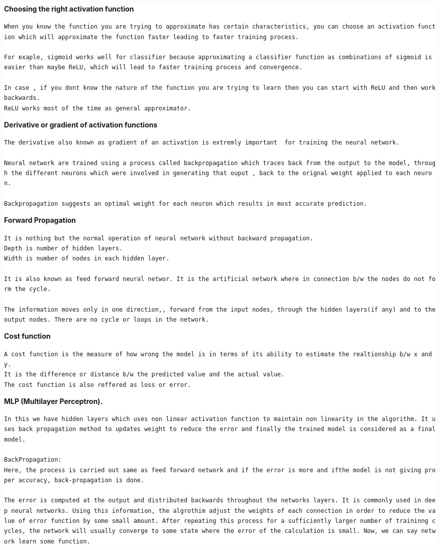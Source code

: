 **Choosing the right activation function**

    When you know the function you are trying to approximate has certain characteristics, you can choose an activation function which will approximate the function faster leading to faster training process.

    For exaple, sigmoid works well for classifier because approximating a classifier function as combinations of sigmoid is easier than maybe ReLU, which will lead to faster training process and convergence.

    In case , if you dont know the nature of the function you are trying to learn then you can start with ReLU and then work backwards.
    ReLU works most of the time as general approximator. 

**Derivative or gradient of activation functions**

    The derivative also known as gradient of an activation is extremly important  for training the neural network. 

    Neural network are trained using a process called backpropagation which traces back from the output to the model, through the different neurons which were involved in generating that ouput , back to the orignal weight applied to each neuron.

    Backpropagation suggests an optimal weight for each neuron which results in most accurate prediction.

**Forward Propagation**

    It is nothing but the normal operation of neural network without backward propagation.
    Depth is number of hidden layers.
    Width is number of nodes in each hidden layer.

    It is also known as feed forward neural networ. It is the artificial network where in connection b/w the nodes do not form the cycle.

    The information moves only in one direction,, forward from the input nodes, through the hidden layers(if any) and to the output nodes. There are no cycle or loops in the network.

**Cost function**

    A cost function is the measure of how wrong the model is in terms of its ability to estimate the realtionship b/w x and y.
    It is the difference or distance b/w the predicted value and the actual value.
    The cost function is also reffered as loss or error. 

**MLP (Multilayer Perceptron).**

    In this we have hidden layers which uses non linear activation function to maintain non linearity in the algorithm. It uses back propagation method to updates weight to reduce the error and finally the trained model is considered as a final model. 
    
    BackPropagation:
    Here, the process is carried out same as feed forward network and if the error is more and ifthe model is not giving proper accuracy, back-propagation is done.

    The error is computed at the output and distributed backwards throughout the networks layers. It is commonly used in deep neural networks. Using this information, the algrothim adjust the weights of each connection in order to reduce the value of error function by some small amount. After repeating this process for a sufficiently larger number of traininng cycles, the network will usually converge to some state where the error of the calculation is small. Now, we can say network learn some function. 
    